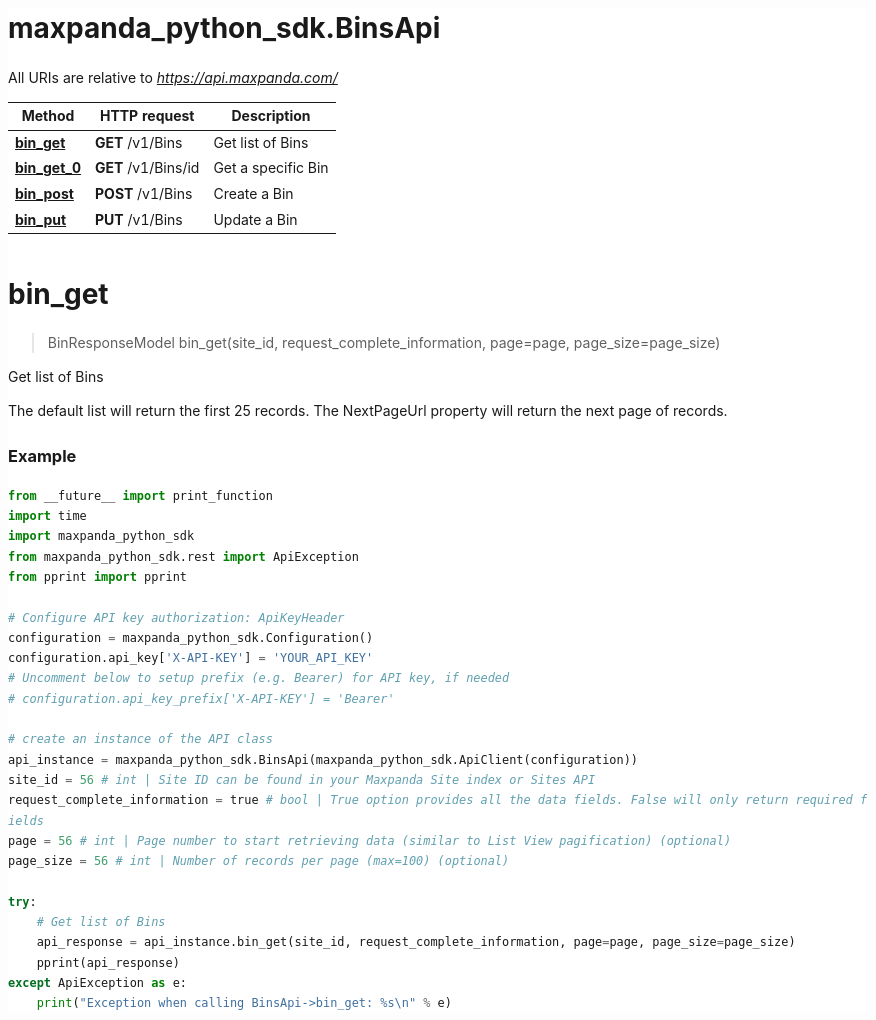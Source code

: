 # maxpanda_python_sdk.BinsApi

All URIs are relative to *https://api.maxpanda.com/*

Method | HTTP request | Description
------------- | ------------- | -------------
[**bin_get**](BinsApi.md#bin_get) | **GET** /v1/Bins | Get list of Bins
[**bin_get_0**](BinsApi.md#bin_get_0) | **GET** /v1/Bins/id | Get a specific Bin
[**bin_post**](BinsApi.md#bin_post) | **POST** /v1/Bins | Create a Bin
[**bin_put**](BinsApi.md#bin_put) | **PUT** /v1/Bins | Update a Bin

# **bin_get**
> BinResponseModel bin_get(site_id, request_complete_information, page=page, page_size=page_size)

Get list of Bins

The default list will return the first 25 records.  The NextPageUrl property will return the next page of records.

### Example
```python
from __future__ import print_function
import time
import maxpanda_python_sdk
from maxpanda_python_sdk.rest import ApiException
from pprint import pprint

# Configure API key authorization: ApiKeyHeader
configuration = maxpanda_python_sdk.Configuration()
configuration.api_key['X-API-KEY'] = 'YOUR_API_KEY'
# Uncomment below to setup prefix (e.g. Bearer) for API key, if needed
# configuration.api_key_prefix['X-API-KEY'] = 'Bearer'

# create an instance of the API class
api_instance = maxpanda_python_sdk.BinsApi(maxpanda_python_sdk.ApiClient(configuration))
site_id = 56 # int | Site ID can be found in your Maxpanda Site index or Sites API
request_complete_information = true # bool | True option provides all the data fields. False will only return required fields
page = 56 # int | Page number to start retrieving data (similar to List View pagification) (optional)
page_size = 56 # int | Number of records per page (max=100) (optional)

try:
    # Get list of Bins
    api_response = api_instance.bin_get(site_id, request_complete_information, page=page, page_size=page_size)
    pprint(api_response)
except ApiException as e:
    print("Exception when calling BinsApi->bin_get: %s\n" % e)
```
